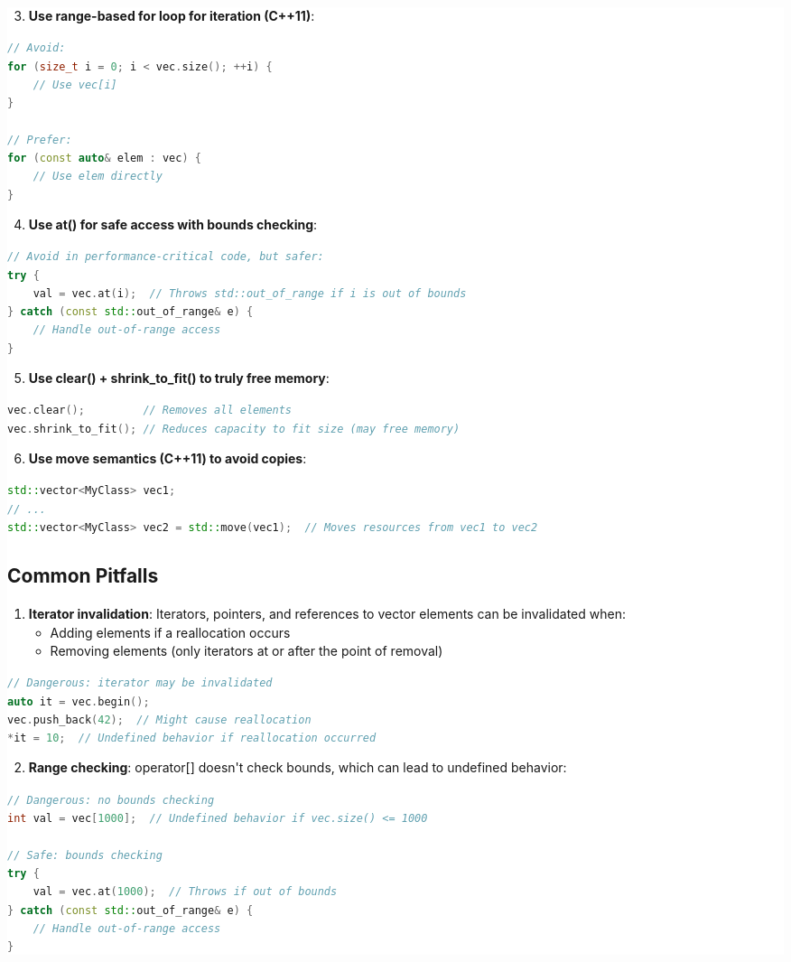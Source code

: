 3. **Use range-based for loop for iteration (C++11)**:
```cpp
// Avoid:
for (size_t i = 0; i < vec.size(); ++i) {
    // Use vec[i]
}

// Prefer:
for (const auto& elem : vec) {
    // Use elem directly
}
```

4. **Use at() for safe access with bounds checking**:
```cpp
// Avoid in performance-critical code, but safer:
try {
    val = vec.at(i);  // Throws std::out_of_range if i is out of bounds
} catch (const std::out_of_range& e) {
    // Handle out-of-range access
}
```

5. **Use clear() + shrink_to_fit() to truly free memory**:
```cpp
vec.clear();         // Removes all elements
vec.shrink_to_fit(); // Reduces capacity to fit size (may free memory)
```

6. **Use move semantics (C++11) to avoid copies**:
```cpp
std::vector<MyClass> vec1;
// ...
std::vector<MyClass> vec2 = std::move(vec1);  // Moves resources from vec1 to vec2
```

## Common Pitfalls

1. **Iterator invalidation**: Iterators, pointers, and references to vector elements can be invalidated when:
   - Adding elements if a reallocation occurs
   - Removing elements (only iterators at or after the point of removal)

```cpp
// Dangerous: iterator may be invalidated
auto it = vec.begin();
vec.push_back(42);  // Might cause reallocation
*it = 10;  // Undefined behavior if reallocation occurred
```

2. **Range checking**: operator[] doesn't check bounds, which can lead to undefined behavior:

```cpp
// Dangerous: no bounds checking
int val = vec[1000];  // Undefined behavior if vec.size() <= 1000

// Safe: bounds checking
try {
    val = vec.at(1000);  // Throws if out of bounds
} catch (const std::out_of_range& e) {
    // Handle out-of-range access
}
```

